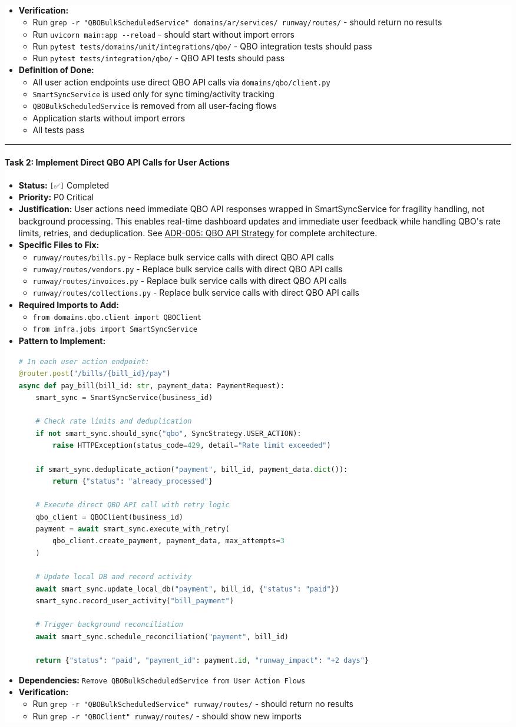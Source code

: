 - **Verification:** 
  - Run `grep -r "QBOBulkScheduledService" domains/ar/services/ runway/routes/` - should return no results
  - Run `uvicorn main:app --reload` - should start without import errors
  - Run `pytest tests/domains/unit/integrations/qbo/` - QBO integration tests should pass
  - Run `pytest tests/integration/qbo/` - QBO API tests should pass
- **Definition of Done:**
  - All user action endpoints use direct QBO API calls via `domains/qbo/client.py`
  - `SmartSyncService` is used only for sync timing/activity tracking
  - `QBOBulkScheduledService` is removed from all user-facing flows
  - Application starts without import errors
  - All tests pass

---

#### **Task 2: Implement Direct QBO API Calls for User Actions**
- **Status:** `[✅]` Completed
- **Priority:** P0 Critical
- **Justification:** User actions need immediate QBO API responses wrapped in SmartSyncService for fragility handling, not background processing. This enables real-time dashboard updates and immediate user feedback while handling QBO's rate limits, retries, and deduplication. See [ADR-005: QBO API Strategy](../docs/architecture/ADR-005-qbo-api-strategy.md) for complete architecture.
- **Specific Files to Fix:**
  - `runway/routes/bills.py` - Replace bulk service calls with direct QBO API calls
  - `runway/routes/vendors.py` - Replace bulk service calls with direct QBO API calls
  - `runway/routes/invoices.py` - Replace bulk service calls with direct QBO API calls
  - `runway/routes/collections.py` - Replace bulk service calls with direct QBO API calls
- **Required Imports to Add:**
  - `from domains.qbo.client import QBOClient`
  - `from infra.jobs import SmartSyncService`
- **Pattern to Implement:**
  ```python
  # In each user action endpoint:
  @router.post("/bills/{bill_id}/pay")
  async def pay_bill(bill_id: str, payment_data: PaymentRequest):
      smart_sync = SmartSyncService(business_id)
      
      # Check rate limits and deduplication
      if not smart_sync.should_sync("qbo", SyncStrategy.USER_ACTION):
          raise HTTPException(status_code=429, detail="Rate limit exceeded")
      
      if smart_sync.deduplicate_action("payment", bill_id, payment_data.dict()):
          return {"status": "already_processed"}
      
      # Execute direct QBO API call with retry logic
      qbo_client = QBOClient(business_id)
      payment = await smart_sync.execute_with_retry(
          qbo_client.create_payment, payment_data, max_attempts=3
      )
      
      # Update local DB and record activity
      await smart_sync.update_local_db("payment", bill_id, {"status": "paid"})
      smart_sync.record_user_activity("bill_payment")
      
      # Trigger background reconciliation
      await smart_sync.schedule_reconciliation("payment", bill_id)
      
      return {"status": "paid", "payment_id": payment.id, "runway_impact": "+2 days"}
  ```
- **Dependencies:** `Remove QBOBulkScheduledService from User Action Flows`
- **Verification:** 
  - Run `grep -r "QBOBulkScheduledService" runway/routes/` - should return no results
  - Run `grep -r "QBOClient" runway/routes/` - should show new imports